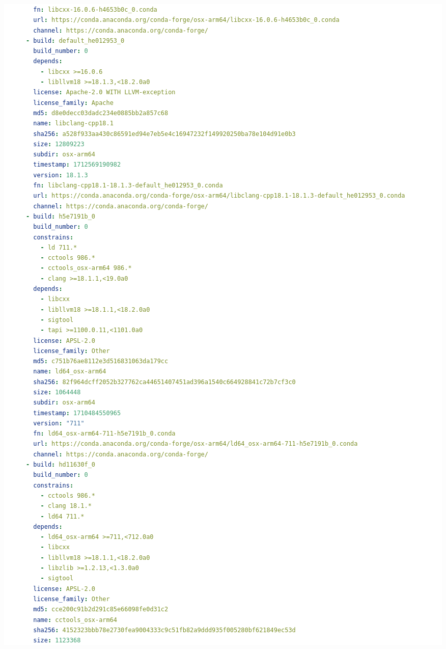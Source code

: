 ```yaml
        fn: libcxx-16.0.6-h4653b0c_0.conda
        url: https://conda.anaconda.org/conda-forge/osx-arm64/libcxx-16.0.6-h4653b0c_0.conda
        channel: https://conda.anaconda.org/conda-forge/
      - build: default_he012953_0
        build_number: 0
        depends:
          - libcxx >=16.0.6
          - libllvm18 >=18.1.3,<18.2.0a0
        license: Apache-2.0 WITH LLVM-exception
        license_family: Apache
        md5: d8e0decc03dadc234e0885bb2a857c68
        name: libclang-cpp18.1
        sha256: a528f933aa430c86591ed94e7eb5e4c16947232f149920250ba78e104d91e0b3
        size: 12809223
        subdir: osx-arm64
        timestamp: 1712569190982
        version: 18.1.3
        fn: libclang-cpp18.1-18.1.3-default_he012953_0.conda
        url: https://conda.anaconda.org/conda-forge/osx-arm64/libclang-cpp18.1-18.1.3-default_he012953_0.conda
        channel: https://conda.anaconda.org/conda-forge/
      - build: h5e7191b_0
        build_number: 0
        constrains:
          - ld 711.*
          - cctools 986.*
          - cctools_osx-arm64 986.*
          - clang >=18.1.1,<19.0a0
        depends:
          - libcxx
          - libllvm18 >=18.1.1,<18.2.0a0
          - sigtool
          - tapi >=1100.0.11,<1101.0a0
        license: APSL-2.0
        license_family: Other
        md5: c751b76ae8112e3d516831063da179cc
        name: ld64_osx-arm64
        sha256: 82f964dcff2052b327762ca44651407451ad396a1540c664928841c72b7cf3c0
        size: 1064448
        subdir: osx-arm64
        timestamp: 1710484550965
        version: "711"
        fn: ld64_osx-arm64-711-h5e7191b_0.conda
        url: https://conda.anaconda.org/conda-forge/osx-arm64/ld64_osx-arm64-711-h5e7191b_0.conda
        channel: https://conda.anaconda.org/conda-forge/
      - build: hd11630f_0
        build_number: 0
        constrains:
          - cctools 986.*
          - clang 18.1.*
          - ld64 711.*
        depends:
          - ld64_osx-arm64 >=711,<712.0a0
          - libcxx
          - libllvm18 >=18.1.1,<18.2.0a0
          - libzlib >=1.2.13,<1.3.0a0
          - sigtool
        license: APSL-2.0
        license_family: Other
        md5: cce200c91b2d291c85e66098fe0d31c2
        name: cctools_osx-arm64
        sha256: 4152323bbb78e2730fea9004333c9c51fb82a9ddd935f005280bf621849ec53d
        size: 1123368
```
